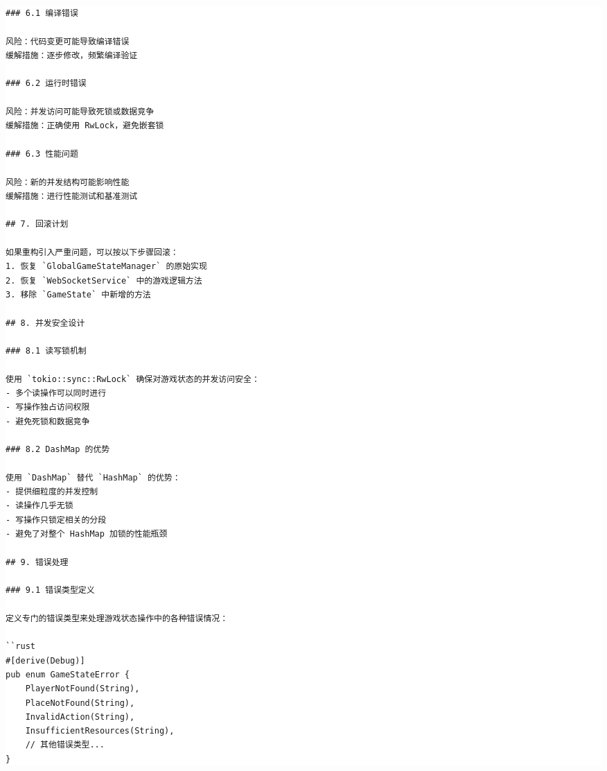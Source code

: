 ```
### 6.1 编译错误

风险：代码变更可能导致编译错误
缓解措施：逐步修改，频繁编译验证

### 6.2 运行时错误

风险：并发访问可能导致死锁或数据竞争
缓解措施：正确使用 RwLock，避免嵌套锁

### 6.3 性能问题

风险：新的并发结构可能影响性能
缓解措施：进行性能测试和基准测试

## 7. 回滚计划

如果重构引入严重问题，可以按以下步骤回滚：
1. 恢复 `GlobalGameStateManager` 的原始实现
2. 恢复 `WebSocketService` 中的游戏逻辑方法
3. 移除 `GameState` 中新增的方法

## 8. 并发安全设计

### 8.1 读写锁机制

使用 `tokio::sync::RwLock` 确保对游戏状态的并发访问安全：
- 多个读操作可以同时进行
- 写操作独占访问权限
- 避免死锁和数据竞争

### 8.2 DashMap 的优势

使用 `DashMap` 替代 `HashMap` 的优势：
- 提供细粒度的并发控制
- 读操作几乎无锁
- 写操作只锁定相关的分段
- 避免了对整个 HashMap 加锁的性能瓶颈

## 9. 错误处理

### 9.1 错误类型定义

定义专门的错误类型来处理游戏状态操作中的各种错误情况：

``rust
#[derive(Debug)]
pub enum GameStateError {
    PlayerNotFound(String),
    PlaceNotFound(String),
    InvalidAction(String),
    InsufficientResources(String),
    // 其他错误类型...
}
```

